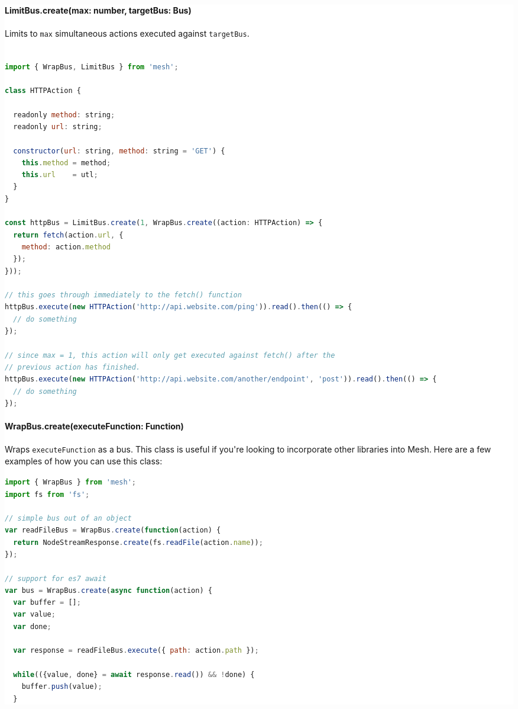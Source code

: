 #### LimitBus.create(max: number, targetBus: Bus)

Limits to `max` simultaneous actions executed against `targetBus`.

```javascript

import { WrapBus, LimitBus } from 'mesh';

class HTTPAction {

  readonly method: string;
  readonly url: string;

  constructor(url: string, method: string = 'GET') {
    this.method = method;
    this.url    = utl;
  }
}

const httpBus = LimitBus.create(1, WrapBus.create((action: HTTPAction) => {
  return fetch(action.url, {
    method: action.method
  });
}));

// this goes through immediately to the fetch() function
httpBus.execute(new HTTPAction('http://api.website.com/ping')).read().then(() => {
  // do something
});

// since max = 1, this action will only get executed against fetch() after the
// previous action has finished.
httpBus.execute(new HTTPAction('http://api.website.com/another/endpoint', 'post')).read().then(() => {
  // do something
});

```

#### WrapBus.create(executeFunction: Function)

Wraps `executeFunction` as a bus. This class is useful if you're looking to incorporate other libraries into Mesh. Here are a few examples of how you can use this class:


```javascript
import { WrapBus } from 'mesh';
import fs from 'fs';

// simple bus out of an object
var readFileBus = WrapBus.create(function(action) {
  return NodeStreamResponse.create(fs.readFile(action.name));
});

// support for es7 await
var bus = WrapBus.create(async function(action) {
  var buffer = [];
  var value;
  var done;

  var response = readFileBus.execute({ path: action.path });

  while(({value, done} = await response.read()) && !done) {
    buffer.push(value);
  }

```